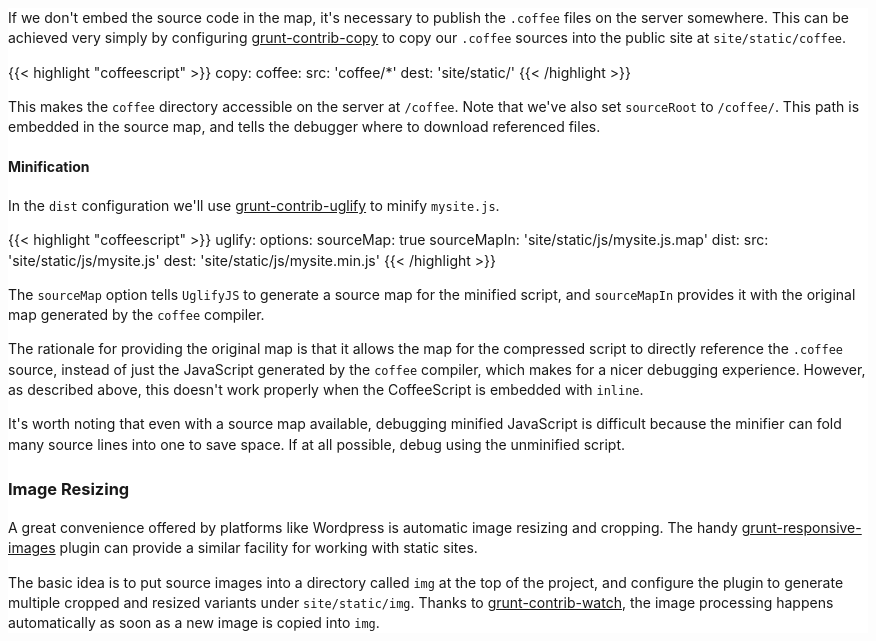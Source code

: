 If we don't embed the source code in the map, it's necessary to publish the 
`.coffee` files on the server somewhere. This can be achieved very simply by 
configuring [grunt-contrib-copy][] to copy our `.coffee` sources into the public 
site at `site/static/coffee`.

{{< highlight "coffeescript" >}}
copy:
    coffee:
        src: 'coffee/*'
        dest: 'site/static/'
{{< /highlight >}}

This makes the `coffee` directory accessible on the server at `/coffee`. Note 
that we've also set `sourceRoot` to `/coffee/`. This path is embedded in the
source map, and tells the debugger where to download referenced files.

#### Minification

In the `dist` configuration we'll use [grunt-contrib-uglify][] to minify `mysite.js`.

{{< highlight "coffeescript" >}}
uglify:
    options:
        sourceMap: true
        sourceMapIn: 'site/static/js/mysite.js.map'
    dist:
        src: 'site/static/js/mysite.js'
        dest: 'site/static/js/mysite.min.js'
{{< /highlight >}}

The `sourceMap` option tells `UglifyJS` to generate a source map for the 
minified script, and `sourceMapIn` provides it with the original map generated
by the `coffee` compiler. 

The rationale for providing the original map is that it allows the map for the 
compressed script to directly reference the `.coffee` source, instead of just 
the JavaScript generated by the `coffee` compiler, which makes for a nicer 
debugging experience. However, as described above, this doesn't work properly 
when the CoffeeScript is embedded with `inline`.

It's worth noting that even with a source map available, debugging minified
JavaScript is difficult because the minifier can fold many source lines into one 
to save space. If at all possible, debug using the unminified script.

### Image Resizing

A great convenience offered by platforms like Wordpress is automatic 
image resizing and cropping. The handy [grunt-responsive-images][] plugin can 
provide a similar facility for working with static sites. 

The basic idea is to put source images into a directory called `img` at the
top of the project, and configure the plugin to generate multiple cropped 
and resized variants under `site/static/img`. Thanks to [grunt-contrib-watch][], 
the image processing happens automatically as soon as a new image is copied into 
`img`.


[Gruntfile.coffee]: /grunt-hugo/Gruntfile.coffee
[Hugo]: http://gohugo.io/
[LESS]: http://lesscss.org/
[CoffeeScript]: http://coffeescript.org/
[LiveReload]: http://livereload.com/
[livereload.js]: https://github.com/livereload/livereload-js
[GraphicsMagick]: http://www.graphicsmagick.org/
[ImageMagick]: http://www.imagemagick.org/
[Grunt]: http://gruntjs.com
[npm]: https://www.npmjs.com/
[grunt-contrib-copy]: https://www.npmjs.com/package/grunt-contrib-copy
[grunt-contrib-watch]: https://www.npmjs.com/package/grunt-contrib-watch
[grunt-contrib-connect]: https://www.npmjs.com/package/grunt-contrib-connect
[grunt-contrib-less]: https://www.npmjs.com/package/grunt-contrib-less
[grunt-contrib-coffee]: https://www.npmjs.com/package/grunt-contrib-coffee
[grunt-contrib-uglify]: https://www.npmjs.com/package/grunt-contrib-uglify
[grunt-responsive-images]: http://www.andismith.com/grunt-responsive-images/
[less-plugin-clean-css]: https://www.npmjs.com/package/less-plugin-clean-css
[less-plugin-autoprefix]: https://www.npmjs.com/package/less-plugin-autoprefix